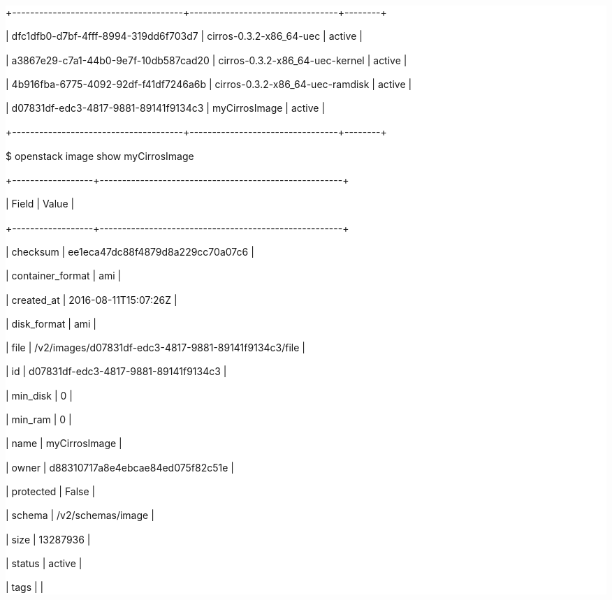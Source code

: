 +--------------------------------------+---------------------------------+--------+

| dfc1dfb0-d7bf-4fff-8994-319dd6f703d7 | cirros-0.3.2-x86\_64-uec | active |

| a3867e29-c7a1-44b0-9e7f-10db587cad20 | cirros-0.3.2-x86\_64-uec-kernel | active |

| 4b916fba-6775-4092-92df-f41df7246a6b | cirros-0.3.2-x86\_64-uec-ramdisk | active |

| d07831df-edc3-4817-9881-89141f9134c3 | myCirrosImage | active |

+--------------------------------------+---------------------------------+--------+

$ openstack image show myCirrosImage

+------------------+------------------------------------------------------+

| Field | Value |

+------------------+------------------------------------------------------+

| checksum | ee1eca47dc88f4879d8a229cc70a07c6 |

| container\_format | ami |

| created\_at | 2016-08-11T15:07:26Z |

| disk\_format | ami |

| file | /v2/images/d07831df-edc3-4817-9881-89141f9134c3/file |

| id | d07831df-edc3-4817-9881-89141f9134c3 |

| min\_disk | 0 |

| min\_ram | 0 |

| name | myCirrosImage |

| owner | d88310717a8e4ebcae84ed075f82c51e |

| protected | False |

| schema | /v2/schemas/image |

| size | 13287936 |

| status | active |

| tags | |
